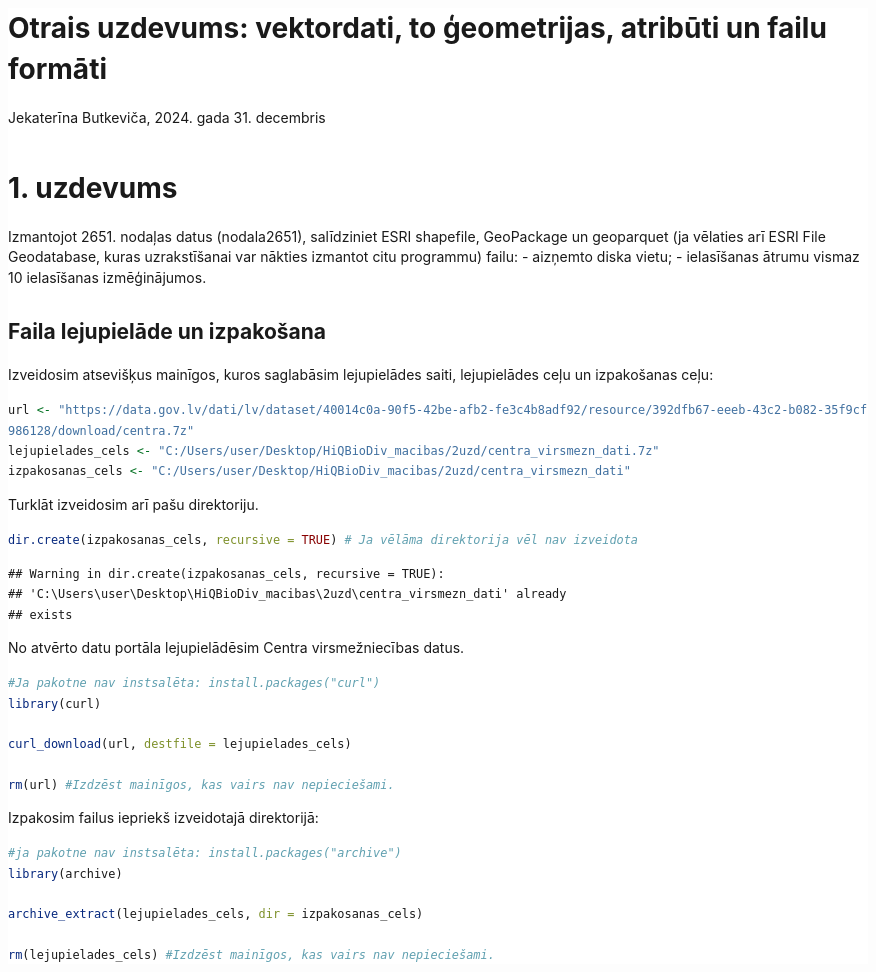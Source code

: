 Otrais uzdevums: vektordati, to ģeometrijas, atribūti un failu formāti
================
Jekaterīna Butkeviča,
2024. gada 31. decembris

# 1. uzdevums

Izmantojot 2651. nodaļas datus (nodala2651), salīdziniet ESRI shapefile,
GeoPackage un geoparquet (ja vēlaties arī ESRI File Geodatabase, kuras
uzrakstīšanai var nākties izmantot citu programmu) failu: - aizņemto
diska vietu; - ielasīšanas ātrumu vismaz 10 ielasīšanas izmēģinājumos.

## Faila lejupielāde un izpakošana

Izveidosim atsevišķus mainīgos, kuros saglabāsim lejupielādes saiti,
lejupielādes ceļu un izpakošanas ceļu:

``` r
url <- "https://data.gov.lv/dati/lv/dataset/40014c0a-90f5-42be-afb2-fe3c4b8adf92/resource/392dfb67-eeeb-43c2-b082-35f9cf986128/download/centra.7z"
lejupielades_cels <- "C:/Users/user/Desktop/HiQBioDiv_macibas/2uzd/centra_virsmezn_dati.7z"
izpakosanas_cels <- "C:/Users/user/Desktop/HiQBioDiv_macibas/2uzd/centra_virsmezn_dati"
```

Turklāt izveidosim arī pašu direktoriju.

``` r
dir.create(izpakosanas_cels, recursive = TRUE) # Ja vēlāma direktorija vēl nav izveidota
```

    ## Warning in dir.create(izpakosanas_cels, recursive = TRUE):
    ## 'C:\Users\user\Desktop\HiQBioDiv_macibas\2uzd\centra_virsmezn_dati' already
    ## exists

No atvērto datu portāla lejupielādēsim Centra virsmežniecības datus.

``` r
#Ja pakotne nav instsalēta: install.packages("curl") 
library(curl)

curl_download(url, destfile = lejupielades_cels)

rm(url) #Izdzēst mainīgos, kas vairs nav nepieciešami.
```

Izpakosim failus iepriekš izveidotajā direktorijā:

``` r
#ja pakotne nav instsalēta: install.packages("archive")
library(archive)

archive_extract(lejupielades_cels, dir = izpakosanas_cels)

rm(lejupielades_cels) #Izdzēst mainīgos, kas vairs nav nepieciešami.
```
